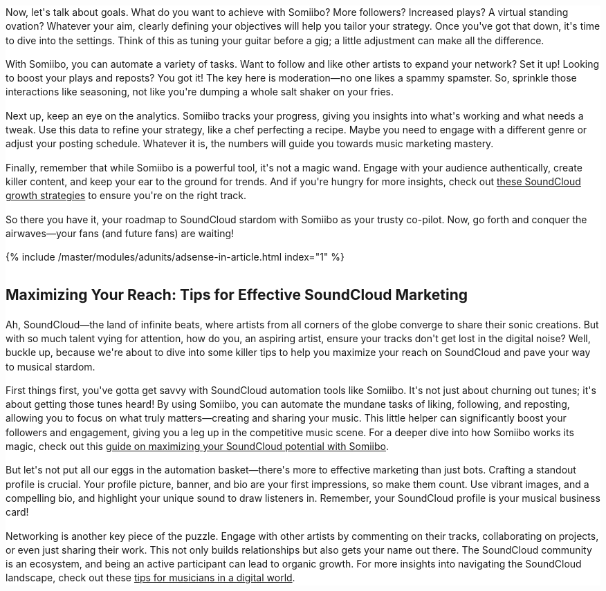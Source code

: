 Now, let's talk about goals. What do you want to achieve with Somiibo? More followers? Increased plays? A virtual standing ovation? Whatever your aim, clearly defining your objectives will help you tailor your strategy. Once you've got that down, it's time to dive into the settings. Think of this as tuning your guitar before a gig; a little adjustment can make all the difference.

With Somiibo, you can automate a variety of tasks. Want to follow and like other artists to expand your network? Set it up! Looking to boost your plays and reposts? You got it! The key here is moderation—no one likes a spammy spamster. So, sprinkle those interactions like seasoning, not like you're dumping a whole salt shaker on your fries. 

Next up, keep an eye on the analytics. Somiibo tracks your progress, giving you insights into what's working and what needs a tweak. Use this data to refine your strategy, like a chef perfecting a recipe. Maybe you need to engage with a different genre or adjust your posting schedule. Whatever it is, the numbers will guide you towards music marketing mastery.

Finally, remember that while Somiibo is a powerful tool, it's not a magic wand. Engage with your audience authentically, create killer content, and keep your ear to the ground for trends. And if you're hungry for more insights, check out [these SoundCloud growth strategies](https://soundcloudbooster.com/blog/soundcloud-growth-strategies-how-somiibo-can-boost-your-music-career) to ensure you're on the right track.

So there you have it, your roadmap to SoundCloud stardom with Somiibo as your trusty co-pilot. Now, go forth and conquer the airwaves—your fans (and future fans) are waiting!

{% include /master/modules/adunits/adsense-in-article.html index="1" %}

## Maximizing Your Reach: Tips for Effective SoundCloud Marketing

Ah, SoundCloud—the land of infinite beats, where artists from all corners of the globe converge to share their sonic creations. But with so much talent vying for attention, how do you, an aspiring artist, ensure your tracks don't get lost in the digital noise? Well, buckle up, because we're about to dive into some killer tips to help you maximize your reach on SoundCloud and pave your way to musical stardom.

First things first, you've gotta get savvy with SoundCloud automation tools like Somiibo. It's not just about churning out tunes; it's about getting those tunes heard! By using Somiibo, you can automate the mundane tasks of liking, following, and reposting, allowing you to focus on what truly matters—creating and sharing your music. This little helper can significantly boost your followers and engagement, giving you a leg up in the competitive music scene. For a deeper dive into how Somiibo works its magic, check out this [guide on maximizing your SoundCloud potential with Somiibo](https://soundcloudbooster.com/blog/how-can-you-maximize-your-soundcloud-potential-with-somiibo).

But let's not put all our eggs in the automation basket—there's more to effective marketing than just bots. Crafting a standout profile is crucial. Your profile picture, banner, and bio are your first impressions, so make them count. Use vibrant images, and a compelling bio, and highlight your unique sound to draw listeners in. Remember, your SoundCloud profile is your musical business card!

Networking is another key piece of the puzzle. Engage with other artists by commenting on their tracks, collaborating on projects, or even just sharing their work. This not only builds relationships but also gets your name out there. The SoundCloud community is an ecosystem, and being an active participant can lead to organic growth. For more insights into navigating the SoundCloud landscape, check out these [tips for musicians in a digital world](https://soundcloudbooster.com/blog/how-to-navigate-the-soundcloud-landscape-tips-for-musicians-in-a-digital-world).
